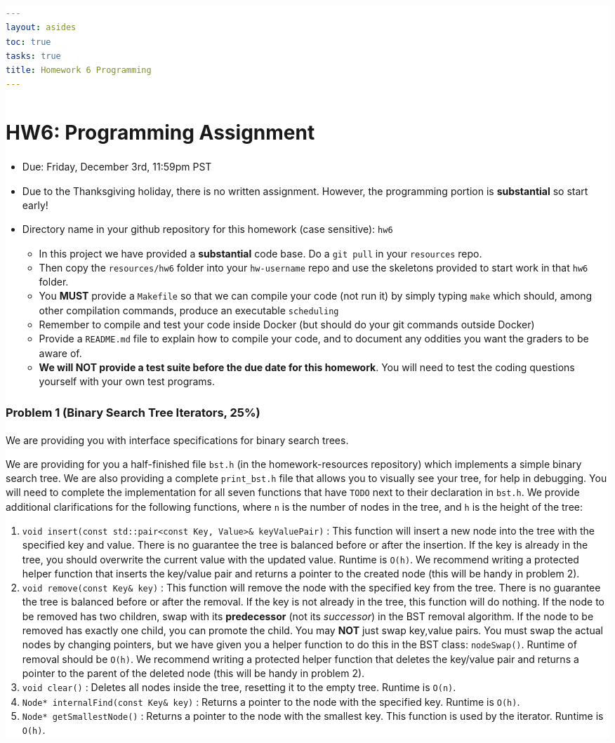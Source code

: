 ```yaml
---
layout: asides
toc: true
tasks: true
title: Homework 6 Programming
---
```


# HW6: Programming Assignment

+ Due: Friday, December 3rd, 11:59pm PST
+ Due to the Thanksgiving holiday, there is no written assignment.  However, the programming portion is **substantial** so start early!
+ Directory name in your github repository for this homework (case sensitive): `hw6`

  - In this project we have provided a **substantial** code base.  Do a `git pull` in your `resources` repo.
  - Then copy the `resources/hw6` folder into your `hw-username` repo and use the skeletons provided to start work in that `hw6` folder.
  - You **MUST** provide a `Makefile` so that we can compile your code (not run it) by simply typing `make` which should, among other compilation commands, produce an executable `scheduling`
  - Remember to compile and test your code inside Docker (but should do your git commands outside Docker)
  - Provide a `README.md` file to explain how to compile your code, and to document any oddities you want the graders to be aware of.
  - **We will NOT provide a test suite before the due date for this homework**.  You will need to test the coding questions yourself with your own test programs.

### Problem 1 (Binary Search Tree Iterators, 25%)

We are providing you with interface specifications for binary search trees.

We are providing for you a half-finished file `bst.h` (in the homework-resources repository) which implements a simple binary search tree.    We are also providing a complete `print_bst.h` file that allows you to visually see your tree, for help in debugging.  You will need to complete the implementation for all seven functions that have `TODO` next to their declaration in `bst.h`. We provide additional clarifications for the following functions, where `n` is the number of nodes in the tree, and `h` is the height of the tree:

1. `void insert(const std::pair<const Key, Value>& keyValuePair)` : This function will insert a new node into the tree with the specified key and value.  There is no guarantee the tree is balanced before or after the insertion.  If the key is already in the tree, you should overwrite the current value with the updated value. Runtime is `O(h)`.  We recommend writing a protected helper function that inserts the key/value pair and returns a pointer to the created node (this will be handy in problem 2).
2. `void remove(const Key& key)` : This function will remove the node with the specified key from the tree.  There is no guarantee the tree is balanced before or after the removal. If the key is not already in the tree, this function will do nothing. If the node to be removed has two children, swap with its **predecessor** (not its _successor_) in the BST removal algorithm. If the node to be removed has exactly one child, you can promote the child.  You may **NOT** just swap key,value pairs. You must swap the actual nodes by changing pointers, but we have given you a helper function to do this in the BST class:  `nodeSwap()`. Runtime of removal should be `O(h)`.   We recommend writing a protected helper function that deletes the key/value pair and returns a pointer to the parent of the deleted node (this will be handy in problem 2).
3. `void clear()` : Deletes all nodes inside the tree, resetting it to the empty tree.   Runtime is `O(n)`.
4. `Node* internalFind(const Key& key)` : Returns a pointer to the node with the specified key.  Runtime is `O(h)`.
5. `Node* getSmallestNode()` : Returns a pointer to the node with the smallest key.  This function is used by the iterator.  Runtime is `O(h)`.